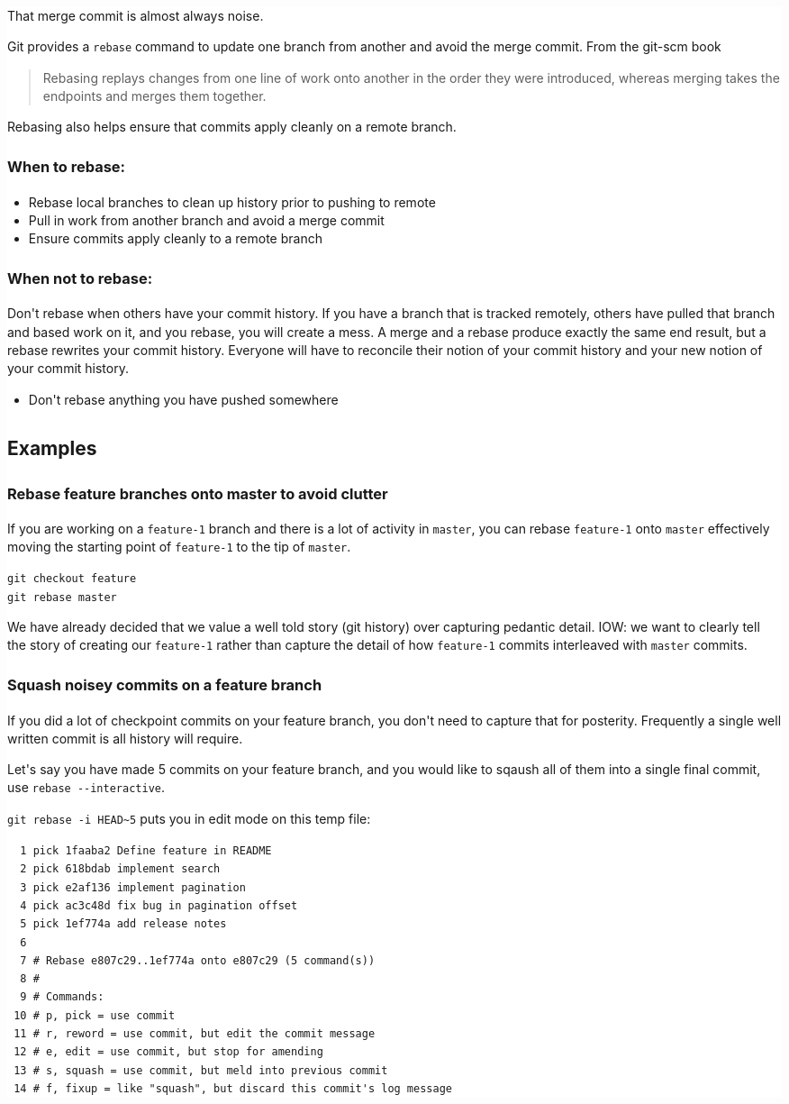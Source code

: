 That merge commit is almost always noise.

Git provides a `rebase` command to update one branch from another and avoid the merge commit. From the git-scm book

> Rebasing replays changes from one line of work onto another in the order they were introduced, whereas merging takes the endpoints and merges them together.

Rebasing also helps ensure that commits apply cleanly on a remote branch.

### When to rebase:

- Rebase local branches to clean up history prior to pushing to remote
- Pull in work from another branch and avoid a merge commit
- Ensure commits apply cleanly to a remote branch

### When not to rebase:

Don't rebase when others have your commit history. If you have a branch that is tracked remotely, others have pulled that branch and based work on it, and you rebase, you will create a mess. A merge and a rebase produce exactly the same end result, but a rebase rewrites your commit history. Everyone will have to reconcile their notion of your commit history and your new notion of your commit history.

- Don't rebase anything you have pushed somewhere

## Examples

### Rebase feature branches onto master to avoid clutter

If you are working on a `feature-1` branch and there is a lot of activity in `master`, you can rebase `feature-1` onto `master` effectively moving the starting point of `feature-1` to the tip of `master`.

```
git checkout feature
git rebase master
```

We have already decided that we value a well told story (git history) over capturing pedantic detail. IOW: we want to clearly tell the story of creating our `feature-1` rather than capture the detail of how `feature-1` commits interleaved with `master` commits.

### Squash noisey commits on a feature branch

If you did a lot of checkpoint commits on your feature branch, you don't need to capture that for posterity. Frequently a single well written commit is all history will require.

Let's say you have made 5 commits on your feature branch, and you would like to sqaush all of them into a single final commit, use `rebase --interactive`. 

`git rebase -i HEAD~5` puts you in edit mode on this temp file:

```
  1 pick 1faaba2 Define feature in README
  2 pick 618bdab implement search
  3 pick e2af136 implement pagination
  4 pick ac3c48d fix bug in pagination offset
  5 pick 1ef774a add release notes
  6 
  7 # Rebase e807c29..1ef774a onto e807c29 (5 command(s))
  8 #
  9 # Commands:
 10 # p, pick = use commit
 11 # r, reword = use commit, but edit the commit message
 12 # e, edit = use commit, but stop for amending
 13 # s, squash = use commit, but meld into previous commit
 14 # f, fixup = like "squash", but discard this commit's log message
```